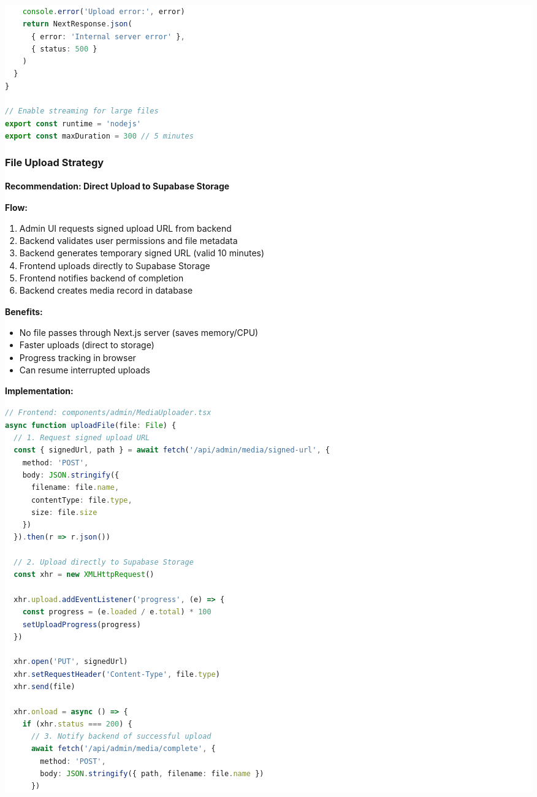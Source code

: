 ```typescript
    console.error('Upload error:', error)
    return NextResponse.json(
      { error: 'Internal server error' },
      { status: 500 }
    )
  }
}

// Enable streaming for large files
export const runtime = 'nodejs'
export const maxDuration = 300 // 5 minutes
```

### File Upload Strategy

**Recommendation: Direct Upload to Supabase Storage**

**Flow:**
1. Admin UI requests signed upload URL from backend
2. Backend validates user permissions and file metadata
3. Backend generates temporary signed URL (valid 10 minutes)
4. Frontend uploads directly to Supabase Storage
5. Frontend notifies backend of completion
6. Backend creates media record in database

**Benefits:**
- No file passes through Next.js server (saves memory/CPU)
- Faster uploads (direct to storage)
- Progress tracking in browser
- Can resume interrupted uploads

**Implementation:**
```typescript
// Frontend: components/admin/MediaUploader.tsx
async function uploadFile(file: File) {
  // 1. Request signed upload URL
  const { signedUrl, path } = await fetch('/api/admin/media/signed-url', {
    method: 'POST',
    body: JSON.stringify({
      filename: file.name,
      contentType: file.type,
      size: file.size
    })
  }).then(r => r.json())

  // 2. Upload directly to Supabase Storage
  const xhr = new XMLHttpRequest()

  xhr.upload.addEventListener('progress', (e) => {
    const progress = (e.loaded / e.total) * 100
    setUploadProgress(progress)
  })

  xhr.open('PUT', signedUrl)
  xhr.setRequestHeader('Content-Type', file.type)
  xhr.send(file)

  xhr.onload = async () => {
    if (xhr.status === 200) {
      // 3. Notify backend of successful upload
      await fetch('/api/admin/media/complete', {
        method: 'POST',
        body: JSON.stringify({ path, filename: file.name })
      })

```